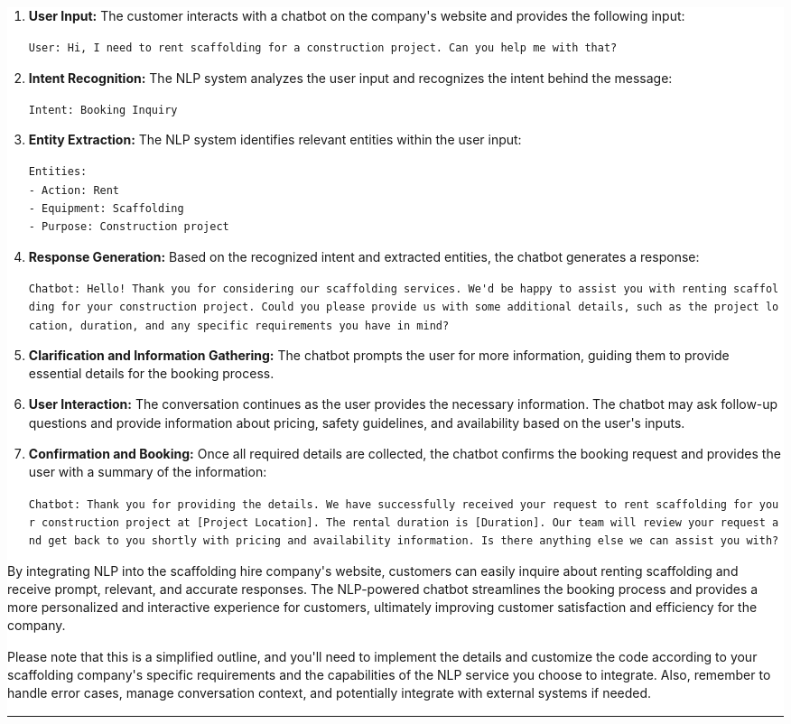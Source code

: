 1. **User Input:** The customer interacts with a chatbot on the company's website and provides the following input:
   ```
   User: Hi, I need to rent scaffolding for a construction project. Can you help me with that?
   ```

2. **Intent Recognition:** The NLP system analyzes the user input and recognizes the intent behind the message:
   ```
   Intent: Booking Inquiry
   ```

3. **Entity Extraction:** The NLP system identifies relevant entities within the user input:
   ```
   Entities: 
   - Action: Rent
   - Equipment: Scaffolding
   - Purpose: Construction project
   ```

4. **Response Generation:** Based on the recognized intent and extracted entities, the chatbot generates a response:
   ```
   Chatbot: Hello! Thank you for considering our scaffolding services. We'd be happy to assist you with renting scaffolding for your construction project. Could you please provide us with some additional details, such as the project location, duration, and any specific requirements you have in mind?
   ```

5. **Clarification and Information Gathering:** The chatbot prompts the user for more information, guiding them to provide essential details for the booking process.

6. **User Interaction:** The conversation continues as the user provides the necessary information. The chatbot may ask follow-up questions and provide information about pricing, safety guidelines, and availability based on the user's inputs.

7. **Confirmation and Booking:** Once all required details are collected, the chatbot confirms the booking request and provides the user with a summary of the information:
   ```
   Chatbot: Thank you for providing the details. We have successfully received your request to rent scaffolding for your construction project at [Project Location]. The rental duration is [Duration]. Our team will review your request and get back to you shortly with pricing and availability information. Is there anything else we can assist you with?
   ```


By integrating NLP into the scaffolding hire company's website, customers can easily inquire about renting scaffolding and receive prompt, relevant, and accurate responses. The NLP-powered chatbot streamlines the booking process and provides a more personalized and interactive experience for customers, ultimately improving customer satisfaction and efficiency for the company.


Please note that this is a simplified outline, and you'll need to implement the details and customize the code according to your scaffolding company's specific requirements and the capabilities of the NLP service you choose to integrate. Also, remember to handle error cases, manage conversation context, and potentially integrate with external systems if needed.


---